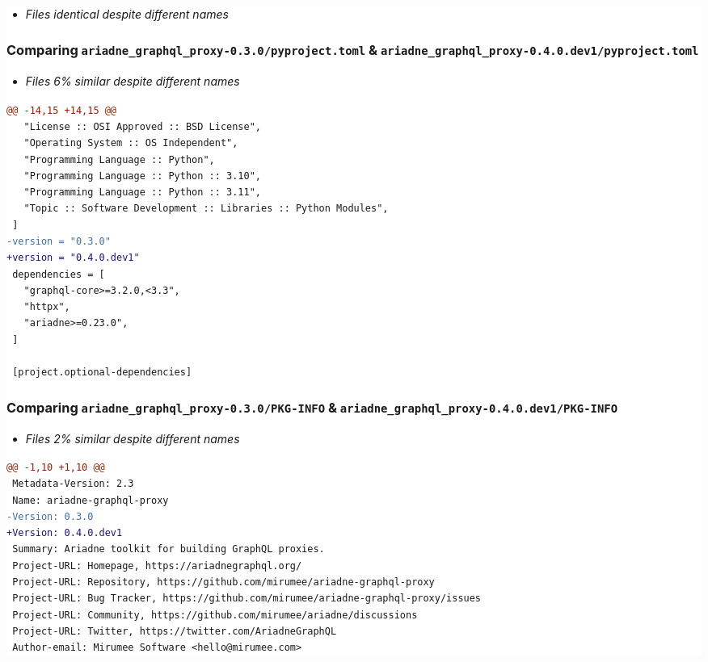  * *Files identical despite different names*

### Comparing `ariadne_graphql_proxy-0.3.0/pyproject.toml` & `ariadne_graphql_proxy-0.4.0.dev1/pyproject.toml`

 * *Files 6% similar despite different names*

```diff
@@ -14,15 +14,15 @@
   "License :: OSI Approved :: BSD License",
   "Operating System :: OS Independent",
   "Programming Language :: Python",
   "Programming Language :: Python :: 3.10",
   "Programming Language :: Python :: 3.11",
   "Topic :: Software Development :: Libraries :: Python Modules",
 ]
-version = "0.3.0"
+version = "0.4.0.dev1"
 dependencies = [
   "graphql-core>=3.2.0,<3.3",
   "httpx",
   "ariadne>=0.23.0",
 ]
 
 [project.optional-dependencies]
```

### Comparing `ariadne_graphql_proxy-0.3.0/PKG-INFO` & `ariadne_graphql_proxy-0.4.0.dev1/PKG-INFO`

 * *Files 2% similar despite different names*

```diff
@@ -1,10 +1,10 @@
 Metadata-Version: 2.3
 Name: ariadne-graphql-proxy
-Version: 0.3.0
+Version: 0.4.0.dev1
 Summary: Ariadne toolkit for building GraphQL proxies.
 Project-URL: Homepage, https://ariadnegraphql.org/
 Project-URL: Repository, https://github.com/mirumee/ariadne-graphql-proxy
 Project-URL: Bug Tracker, https://github.com/mirumee/ariadne-graphql-proxy/issues
 Project-URL: Community, https://github.com/mirumee/ariadne/discussions
 Project-URL: Twitter, https://twitter.com/AriadneGraphQL
 Author-email: Mirumee Software <hello@mirumee.com>
```

